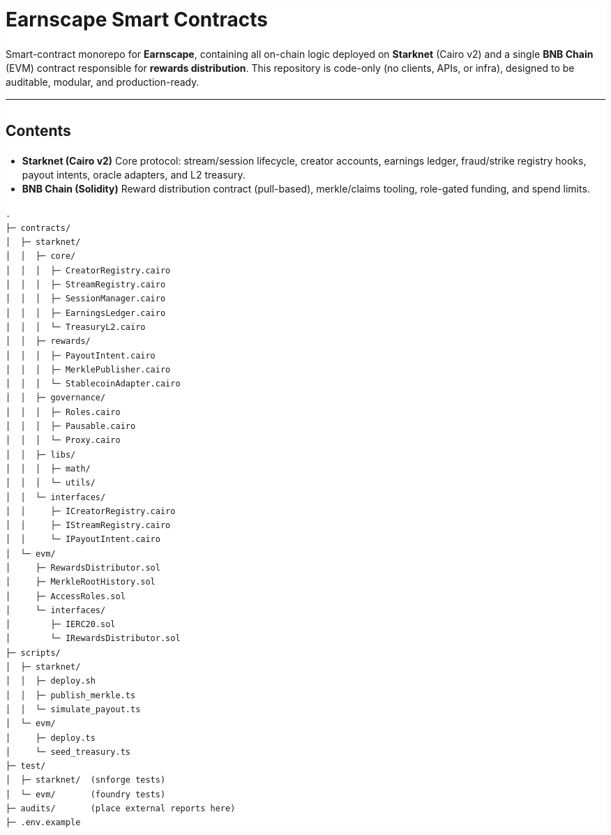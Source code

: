 # Earnscape Smart Contracts

Smart-contract monorepo for **Earnscape**, containing all on-chain logic deployed on **Starknet** (Cairo v2) and a single **BNB Chain** (EVM) contract responsible for **rewards distribution**. This repository is code-only (no clients, APIs, or infra), designed to be auditable, modular, and production-ready.

---

## Contents

* **Starknet (Cairo v2)**
  Core protocol: stream/session lifecycle, creator accounts, earnings ledger, fraud/strike registry hooks, payout intents, oracle adapters, and L2 treasury.
* **BNB Chain (Solidity)**
  Reward distribution contract (pull-based), merkle/claims tooling, role-gated funding, and spend limits.

```
.
├─ contracts/
│  ├─ starknet/
│  │  ├─ core/
│  │  │  ├─ CreatorRegistry.cairo
│  │  │  ├─ StreamRegistry.cairo
│  │  │  ├─ SessionManager.cairo
│  │  │  ├─ EarningsLedger.cairo
│  │  │  └─ TreasuryL2.cairo
│  │  ├─ rewards/
│  │  │  ├─ PayoutIntent.cairo
│  │  │  ├─ MerklePublisher.cairo
│  │  │  └─ StablecoinAdapter.cairo
│  │  ├─ governance/
│  │  │  ├─ Roles.cairo
│  │  │  ├─ Pausable.cairo
│  │  │  └─ Proxy.cairo
│  │  ├─ libs/
│  │  │  ├─ math/
│  │  │  └─ utils/
│  │  └─ interfaces/
│  │     ├─ ICreatorRegistry.cairo
│  │     ├─ IStreamRegistry.cairo
│  │     └─ IPayoutIntent.cairo
│  └─ evm/
│     ├─ RewardsDistributor.sol
│     ├─ MerkleRootHistory.sol
│     ├─ AccessRoles.sol
│     └─ interfaces/
│        ├─ IERC20.sol
│        └─ IRewardsDistributor.sol
├─ scripts/
│  ├─ starknet/
│  │  ├─ deploy.sh
│  │  ├─ publish_merkle.ts
│  │  └─ simulate_payout.ts
│  └─ evm/
│     ├─ deploy.ts
│     └─ seed_treasury.ts
├─ test/
│  ├─ starknet/  (snforge tests)
│  └─ evm/       (foundry tests)
├─ audits/       (place external reports here)
├─ .env.example
```